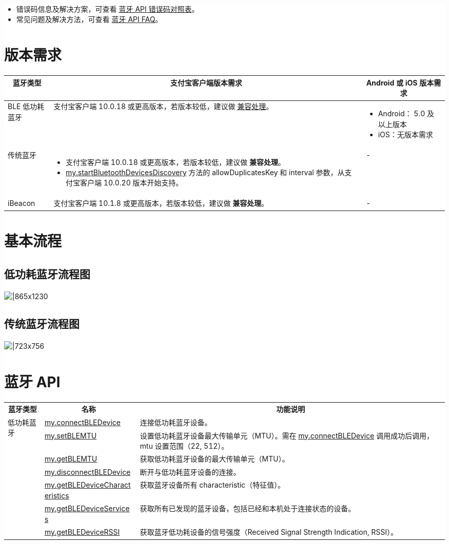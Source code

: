 - 错误码信息及解决方案，可查看 [蓝牙 API 错误码对照表](https://opendocs.alipay.com/mini/api/ucd2lh)。
- 常见问题及解决方法，可查看 [蓝牙 API FAQ](https://opendocs.alipay.com/mini/0090tx)。

# 版本需求

| **蓝牙类型** | **支付宝客户端版本需求** | **Android 或 iOS 版本需求** |
| --- | --- | --- |
| BLE 低功耗蓝牙 | 支付宝客户端 10.0.18 或更高版本，若版本较低，建议做 [兼容处理](https://opendocs.alipay.com/mini/framework/compatibility)。 | <ul><li>Android： 5.0 及以上版本</li><li>iOS：无版本需求</li></ul> |
| 传统蓝牙 | <ul><li>支付宝客户端 10.0.18 或更高版本，若版本较低，建议做 <b>兼容处理</b>。</li><li>[my.startBluetoothDevicesDiscovery](https://opendocs.alipay.com/mini/api/ksew43) 方法的 allowDuplicatesKey 和 interval 参数，从支付宝客户端 10.0.20 版本开始支持。</li></ul> | - |
| iBeacon | 支付宝客户端 10.1.8 或更高版本，若版本较低，建议做 <b>兼容处理</b>。 | - |

# 基本流程

## 低功耗蓝牙流程图

![|865x1230](http://mdn.alipayobjects.com/afts/img/A*2egbR7frSkQAAAAAAAAAAABkAa8wAA/original?bz=openpt_doc&t=TUxB_ER0pgWwRjuYfxHU1QAAAABkMK8AAAAA#align=left&display=inline&height=1230&margin=%5Bobject%20Object%5D&originHeight=1230&originWidth=865&status=done&style=stroke&width=865)

## 传统蓝牙流程图

![|723x756](http://mdn.alipayobjects.com/afts/img/A*FoPBTqHoP1sAAAAAAAAAAABkAa8wAA/original?bz=openpt_doc&t=ahoz2azNPv_9wUCIO3OU3wAAAABkMK8AAAAA#align=left&display=inline&height=887&margin=%5Bobject%20Object%5D&originHeight=887&originWidth=848&status=done&style=stroke&width=848)

# 蓝牙 API
<table>
  <tr>
    <th><b>蓝牙类型</b></th>
    <th><b>名称</b></th>
    <th><b>功能说明</b></th>
  </tr>
  <tr>
    <td rowspan="16">低功耗蓝牙</td>
    <td><a href="https://opendocs.alipay.com/mini/api/tmew6e">my.connectBLEDevice</a></td>
    <td>连接低功耗蓝牙设备。</td>
  </tr>
  <tr>
    <td><a href="https://opendocs.alipay.com/mini/api/my.setblemtu">my.setBLEMTU</a></td>
    <td>设置低功耗蓝牙设备最大传输单元（MTU）。需在 <a href="https://opendocs.alipay.com/mini/api/tmew6e">my.connectBLEDevice</a> 调用成功后调用，mtu 设置范围（22, 512）。</td>
  </tr>
  <tr>
    <td><a href="https://opendocs.alipay.com/mini/api/my.getblemtu">my.getBLEMTU</a></td>
    <td>获取低功耗蓝牙设备的最大传输单元（MTU）。</td>
  </tr>
  <tr>
    <td><a href="https://opendocs.alipay.com/mini/api/yqrmmk">my.disconnectBLEDevice</a></td>
    <td>断开与低功耗蓝牙设备的连接。</td>
  </tr>
  <tr>
    <td><a href="https://opendocs.alipay.com/mini/api/fmg9gg">my.getBLEDeviceCharacteristics</a></td>
    <td>获取蓝牙设备所有 characteristic（特征值）。</td>
  </tr>
  <tr>
    <td><a href="https://opendocs.alipay.com/mini/api/uzsg75">my.getBLEDeviceServices</a></td>
    <td>获取所有已发现的蓝牙设备，包括已经和本机处于连接状态的设备。</td>
  </tr>
  <tr>
    <td><a href="https://opendocs.alipay.com/mini/api/my.getbledevicerssi">my.getBLEDeviceRSSI</a></td>
    <td>获取蓝牙低功耗设备的信号强度（Received Signal Strength Indication, RSSI）。</td>